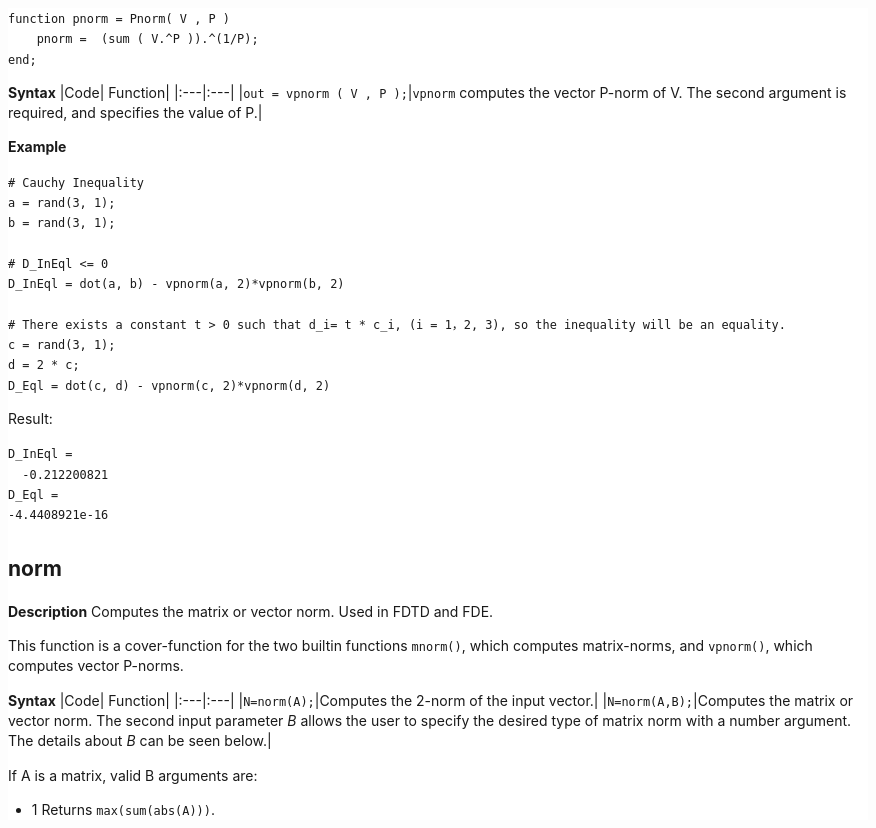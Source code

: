 ```msf
function pnorm = Pnorm( V , P )
    pnorm =  (sum ( V.^P )).^(1/P);
end;
```

**Syntax**
|Code| Function|
|:---|:---|
|`out = vpnorm ( V , P );`|`vpnorm` computes the vector P-norm of V. The second argument is required, and specifies the value of P.|

**Example**

```msf
# Cauchy Inequality
a = rand(3, 1);
b = rand(3, 1);

# D_InEql <= 0
D_InEql = dot(a, b) - vpnorm(a, 2)*vpnorm(b, 2)

# There exists a constant t > 0 such that d_i= t * c_i, (i = 1，2, 3), so the inequality will be an equality.
c = rand(3, 1);
d = 2 * c;
D_Eql = dot(c, d) - vpnorm(c, 2)*vpnorm(d, 2)
```
Result:
```
D_InEql =
  -0.212200821
D_Eql =
-4.4408921e-16
```


## norm
**Description**
Computes the matrix or vector norm.
Used in FDTD and FDE.

This function is a cover-function for the two builtin functions `mnorm()`, which computes matrix-norms, and `vpnorm()`, which computes vector P-norms.

**Syntax**
|Code| Function|
|:---|:---|
|`N=norm(A);`|Computes the 2-norm of the input vector.|
|`N=norm(A,B);`|Computes the matrix or vector norm. The second input parameter *B* allows the user to specify the desired type of matrix norm with a number argument. The details about *B* can be seen below.|

If A is a matrix, valid B arguments are:
- 1
Returns  `max(sum(abs(A)))`.
